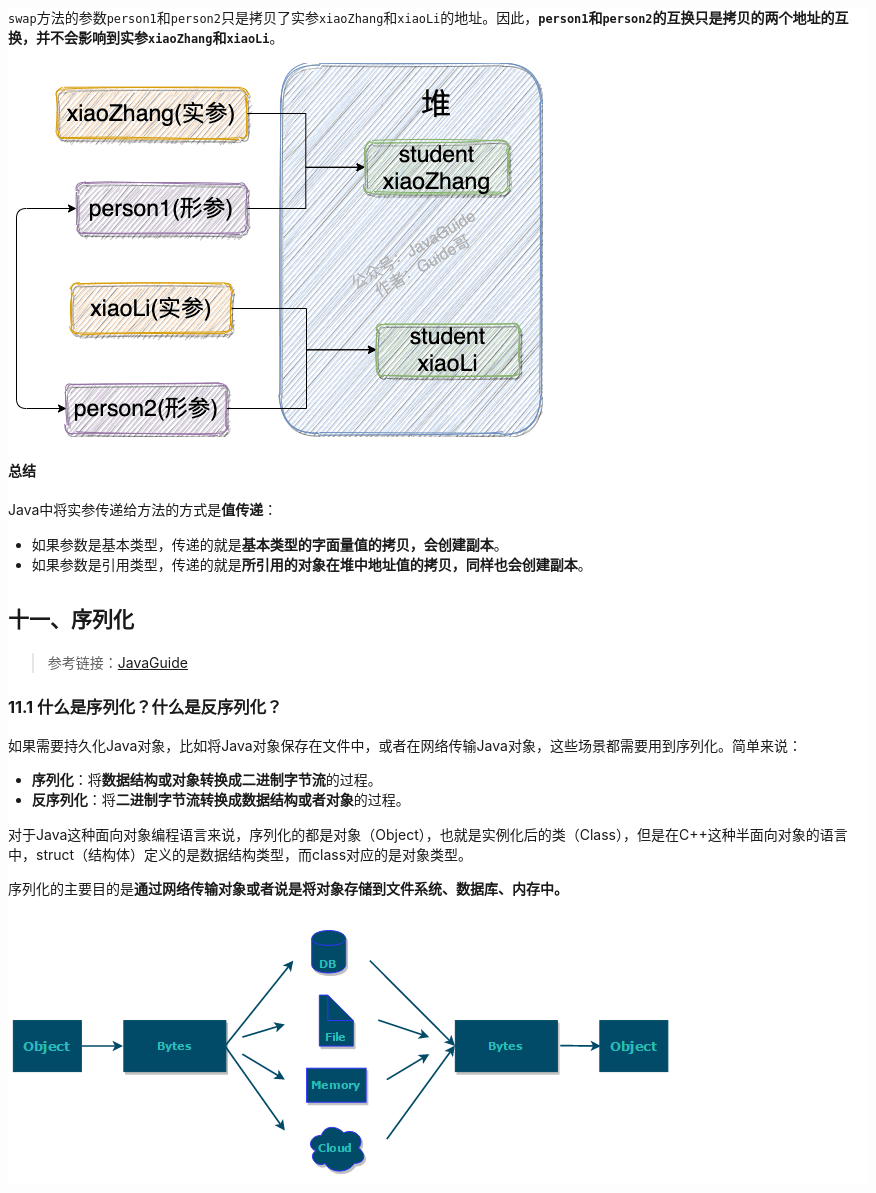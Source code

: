 `swap`方法的参数`person1`和`person2`只是拷贝了实参`xiaoZhang`和`xiaoLi`的地址。因此，**`person1`和`person2`的互换只是拷贝的两个地址的互换，并不会影响到实参`xiaoZhang`和`xiaoLi`**。

![传递引用类型参数](JavaSE.assets/java-value-passing-03.7d64c8e9.png)

#### 总结

Java中将实参传递给方法的方式是**值传递**：

- 如果参数是基本类型，传递的就是**基本类型的字面量值的拷贝，会创建副本**。
- 如果参数是引用类型，传递的就是**所引用的对象在堆中地址值的拷贝，同样也会创建副本**。

## 十一、序列化

> 参考链接：[JavaGuide](https://javaguide.cn/java/basis/serialization.html)

### 11.1 什么是序列化？什么是反序列化？

如果需要持久化Java对象，比如将Java对象保存在文件中，或者在网络传输Java对象，这些场景都需要用到序列化。简单来说：

- **序列化**：将**数据结构或对象转换成二进制字节流**的过程。
- **反序列化**：将**二进制字节流转换成数据结构或者对象**的过程。

对于Java这种面向对象编程语言来说，序列化的都是对象（Object），也就是实例化后的类（Class），但是在C++这种半面向对象的语言中，struct（结构体）定义的是数据结构类型，而class对应的是对象类型。

序列化的主要目的是**通过网络传输对象或者说是将对象存储到文件系统、数据库、内存中。**

![I/O](JavaSE.assets/a478c74d-2c48-40ae-9374-87aacf05188c.png)
